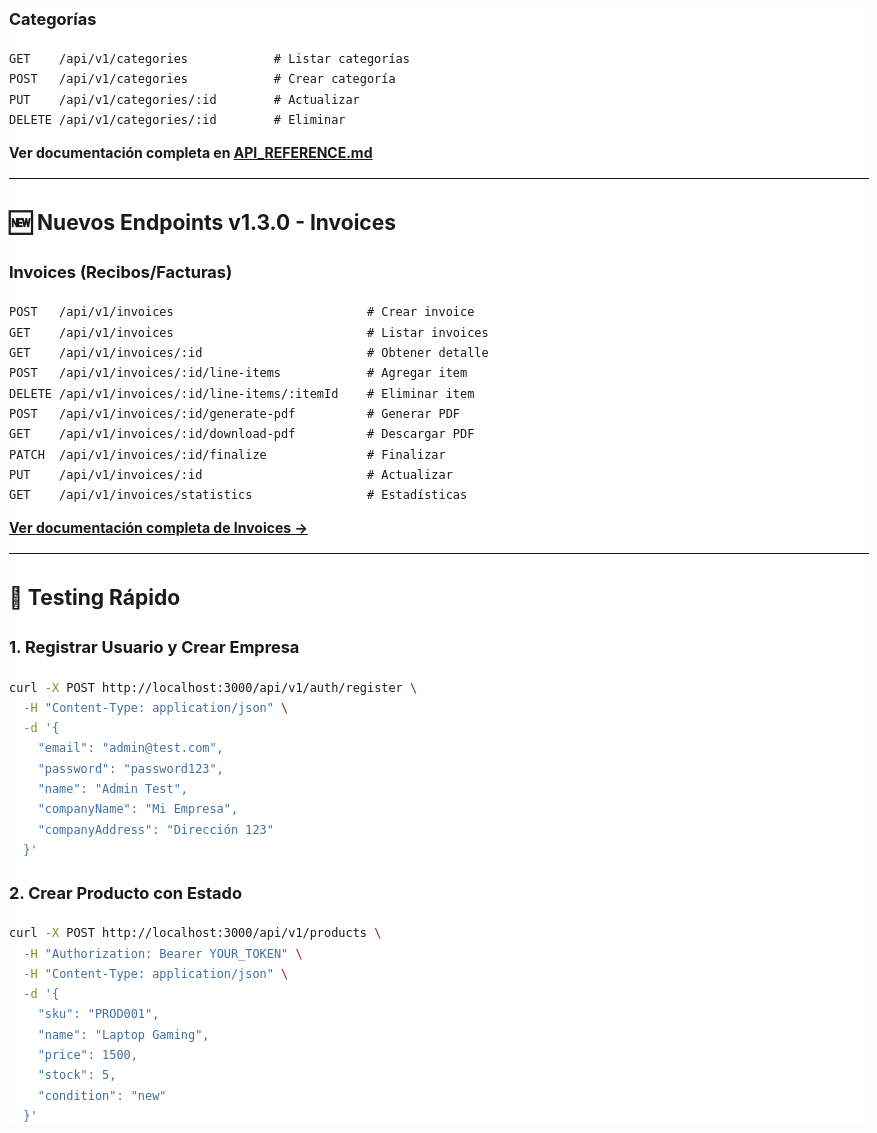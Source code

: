 ### Categorías
```http
GET    /api/v1/categories            # Listar categorías
POST   /api/v1/categories            # Crear categoría
PUT    /api/v1/categories/:id        # Actualizar
DELETE /api/v1/categories/:id        # Eliminar
```

**Ver documentación completa en [API_REFERENCE.md](docs/API_REFERENCE.md)**

---

## 🆕 Nuevos Endpoints v1.3.0 - Invoices

### Invoices (Recibos/Facturas)
```http
POST   /api/v1/invoices                           # Crear invoice
GET    /api/v1/invoices                           # Listar invoices
GET    /api/v1/invoices/:id                       # Obtener detalle
POST   /api/v1/invoices/:id/line-items            # Agregar item
DELETE /api/v1/invoices/:id/line-items/:itemId    # Eliminar item
POST   /api/v1/invoices/:id/generate-pdf          # Generar PDF
GET    /api/v1/invoices/:id/download-pdf          # Descargar PDF
PATCH  /api/v1/invoices/:id/finalize              # Finalizar
PUT    /api/v1/invoices/:id                       # Actualizar
GET    /api/v1/invoices/statistics                # Estadísticas
```

**[Ver documentación completa de Invoices →](docs/API_REFERENCE.md#invoicesrecibos)**

---

## 🧪 Testing Rápido

### 1. Registrar Usuario y Crear Empresa
```bash
curl -X POST http://localhost:3000/api/v1/auth/register \
  -H "Content-Type: application/json" \
  -d '{
    "email": "admin@test.com",
    "password": "password123",
    "name": "Admin Test",
    "companyName": "Mi Empresa",
    "companyAddress": "Dirección 123"
  }'
```

### 2. Crear Producto con Estado
```bash
curl -X POST http://localhost:3000/api/v1/products \
  -H "Authorization: Bearer YOUR_TOKEN" \
  -H "Content-Type: application/json" \
  -d '{
    "sku": "PROD001",
    "name": "Laptop Gaming",
    "price": 1500,
    "stock": 5,
    "condition": "new"
  }'
```
